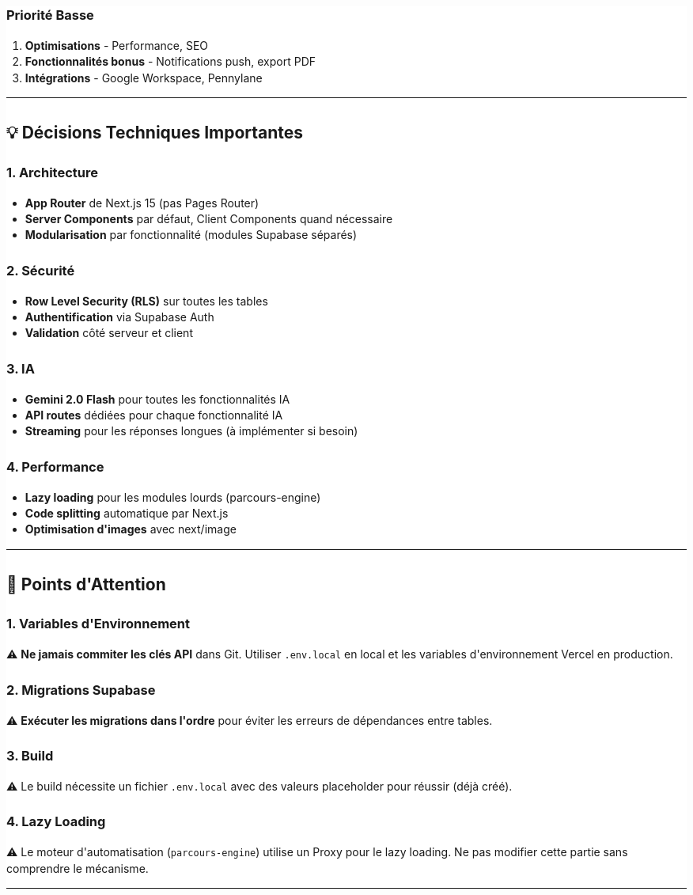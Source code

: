 ### Priorité Basse
1. **Optimisations** - Performance, SEO
2. **Fonctionnalités bonus** - Notifications push, export PDF
3. **Intégrations** - Google Workspace, Pennylane

---

## 💡 Décisions Techniques Importantes

### 1. Architecture
- **App Router** de Next.js 15 (pas Pages Router)
- **Server Components** par défaut, Client Components quand nécessaire
- **Modularisation** par fonctionnalité (modules Supabase séparés)

### 2. Sécurité
- **Row Level Security (RLS)** sur toutes les tables
- **Authentification** via Supabase Auth
- **Validation** côté serveur et client

### 3. IA
- **Gemini 2.0 Flash** pour toutes les fonctionnalités IA
- **API routes** dédiées pour chaque fonctionnalité IA
- **Streaming** pour les réponses longues (à implémenter si besoin)

### 4. Performance
- **Lazy loading** pour les modules lourds (parcours-engine)
- **Code splitting** automatique par Next.js
- **Optimisation d'images** avec next/image

---

## 🚨 Points d'Attention

### 1. Variables d'Environnement
⚠️ **Ne jamais commiter les clés API** dans Git. Utiliser `.env.local` en local et les variables d'environnement Vercel en production.

### 2. Migrations Supabase
⚠️ **Exécuter les migrations dans l'ordre** pour éviter les erreurs de dépendances entre tables.

### 3. Build
⚠️ Le build nécessite un fichier `.env.local` avec des valeurs placeholder pour réussir (déjà créé).

### 4. Lazy Loading
⚠️ Le moteur d'automatisation (`parcours-engine`) utilise un Proxy pour le lazy loading. Ne pas modifier cette partie sans comprendre le mécanisme.

---